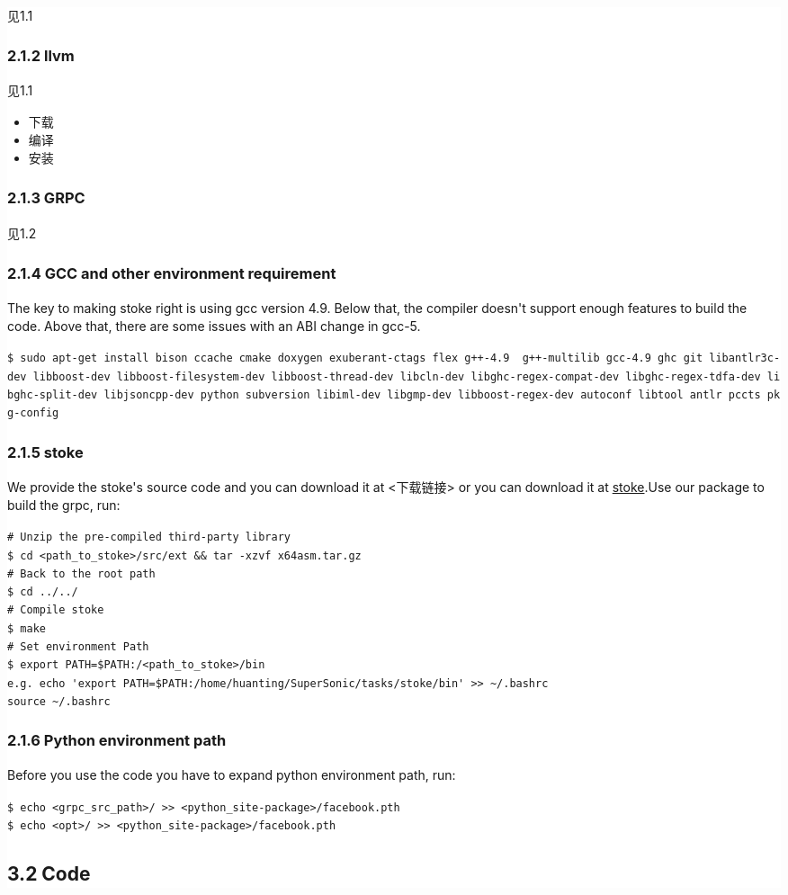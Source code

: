 见1.1

### 2.1.2 llvm

见1.1

- 下载
- 编译
- 安装  

### 2.1.3 GRPC

见1.2

### 2.1.4 GCC and other environment requirement

The key to making stoke right is using gcc version 4.9. Below that, the compiler doesn't support enough features to build the code. Above that, there are some issues with an ABI change in gcc-5.

```shell
$ sudo apt-get install bison ccache cmake doxygen exuberant-ctags flex g++-4.9  g++-multilib gcc-4.9 ghc git libantlr3c-dev libboost-dev libboost-filesystem-dev libboost-thread-dev libcln-dev libghc-regex-compat-dev libghc-regex-tdfa-dev libghc-split-dev libjsoncpp-dev python subversion libiml-dev libgmp-dev libboost-regex-dev autoconf libtool antlr pccts pkg-config
```

### 2.1.5 stoke

We provide the stoke's source code and you can download it at <下载链接> or you can  download it at [stoke](https://github.com/StanfordPL/stoke).Use our package to build the grpc, run:

```sehll
# Unzip the pre-compiled third-party library
$ cd <path_to_stoke>/src/ext && tar -xzvf x64asm.tar.gz
# Back to the root path
$ cd ../../
# Compile stoke
$ make
# Set environment Path
$ export PATH=$PATH:/<path_to_stoke>/bin
e.g. echo 'export PATH=$PATH:/home/huanting/SuperSonic/tasks/stoke/bin' >> ~/.bashrc
source ~/.bashrc
```

### 2.1.6 Python environment path

Before you use the code you have to expand python environment path, run:

```shell
$ echo <grpc_src_path>/ >> <python_site-package>/facebook.pth
$ echo <opt>/ >> <python_site-package>/facebook.pth

```

## 3.2 Code
